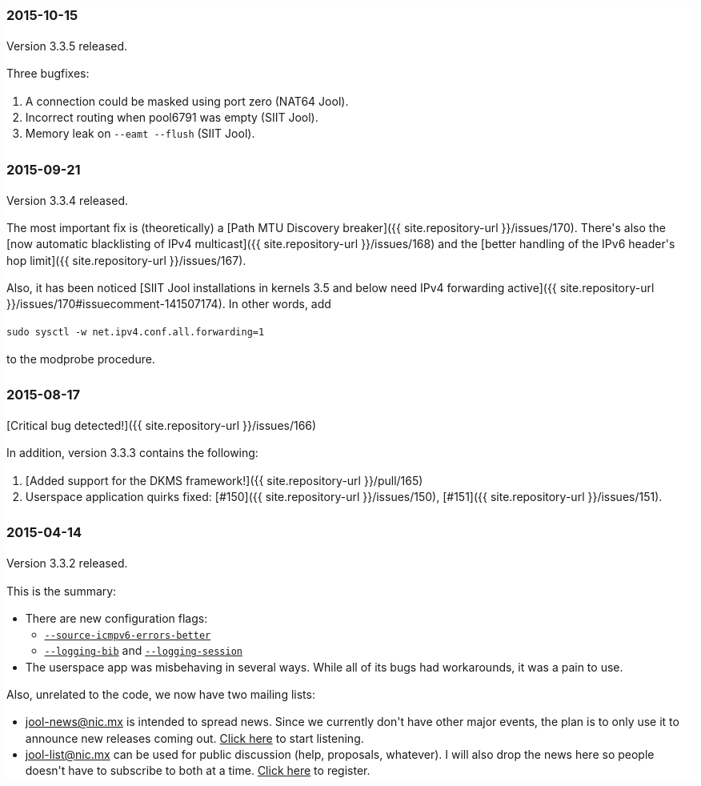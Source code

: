 ### 2015-10-15

Version 3.3.5 released.

Three bugfixes:

1. A connection could be masked using port zero (NAT64 Jool).
2. Incorrect routing when pool6791 was empty (SIIT Jool).
3. Memory leak on `--eamt --flush` (SIIT Jool).

### 2015-09-21

Version 3.3.4 released.

The most important fix is (theoretically) a [Path MTU Discovery breaker]({{ site.repository-url }}/issues/170). There's also the [now automatic blacklisting of IPv4 multicast]({{ site.repository-url }}/issues/168) and the [better handling of the IPv6 header's hop limit]({{ site.repository-url }}/issues/167).

Also, it has been noticed [SIIT Jool installations in kernels 3.5 and below need IPv4 forwarding active]({{ site.repository-url }}/issues/170#issuecomment-141507174). In other words, add

	sudo sysctl -w net.ipv4.conf.all.forwarding=1

to the modprobe procedure.

### 2015-08-17

[Critical bug detected!]({{ site.repository-url }}/issues/166)

In addition, version 3.3.3 contains the following:

1. [Added support for the DKMS framework!]({{ site.repository-url }}/pull/165)
2. Userspace application quirks fixed: [#150]({{ site.repository-url }}/issues/150), [#151]({{ site.repository-url }}/issues/151).

### 2015-04-14

Version 3.3.2 released.

This is the summary:

- There are new configuration flags:
	- [`--source-icmpv6-errors-better`](usr-flags-global.html#--source-icmpv6-errors-better)
	- [`--logging-bib`](usr-flags-global.html#--logging-bib) and [`--logging-session`](usr-flags-global.html#--logging-session)
- The userspace app was misbehaving in several ways. While all of its bugs had workarounds, it was a pain to use.

Also, unrelated to the code, we now have two mailing lists:

- jool-news@nic.mx is intended to spread news. Since we currently don't have other major events, the plan is to only use it to announce new releases coming out. [Click here](https://mail-lists.nic.mx/listas/listinfo/jool-news) to start listening.
- jool-list@nic.mx can be used for public discussion (help, proposals, whatever). I will also drop the news here so people doesn't have to subscribe to both at a time. [Click here](https://mail-lists.nic.mx/listas/listinfo/jool-list) to register.
